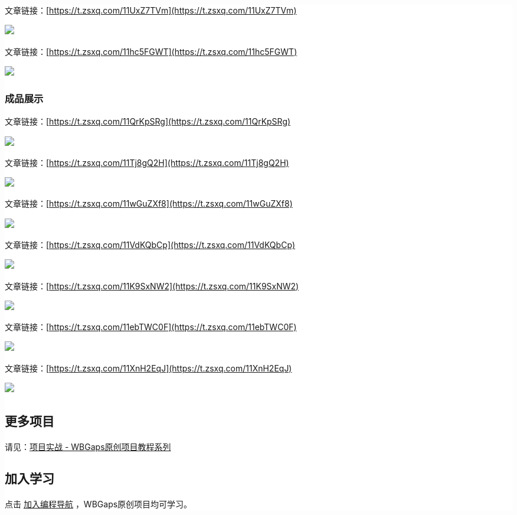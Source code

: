 文章链接：[https://t.zsxq.com/11UxZ7TVm](https://t.zsxq.com/11UxZ7TVm)

![](https://pic.yupi.icu/1/(null)-20231026151958010.(null))

文章链接：[https://t.zsxq.com/11hc5FGWT](https://t.zsxq.com/11hc5FGWT)

![](https://pic.yupi.icu/1/(null)-20231026151958224.(null))

### 成品展示

文章链接：[https://t.zsxq.com/11QrKpSRg](https://t.zsxq.com/11QrKpSRg)

![](https://pic.yupi.icu/1/(null)-20231026151958466.(null))

文章链接：[https://t.zsxq.com/11Tj8gQ2H](https://t.zsxq.com/11Tj8gQ2H)

![](https://pic.yupi.icu/1/(null)-20231026151958738.(null))

文章链接：[https://t.zsxq.com/11wGuZXf8](https://t.zsxq.com/11wGuZXf8)

![](https://pic.yupi.icu/1/(null)-20231026151959000.(null))

文章链接：[https://t.zsxq.com/11VdKQbCp](https://t.zsxq.com/11VdKQbCp)

![](https://pic.yupi.icu/1/(null)-20231026151959459.(null))

文章链接：[https://t.zsxq.com/11K9SxNW2](https://t.zsxq.com/11K9SxNW2)

![](https://pic.yupi.icu/1/(null)-20231026151959754.(null))

文章链接：[https://t.zsxq.com/11ebTWC0F](https://t.zsxq.com/11ebTWC0F)

![](https://pic.yupi.icu/1/(null)-20231026151959995.(null))

文章链接：[https://t.zsxq.com/11XnH2EqJ](https://t.zsxq.com/11XnH2EqJ)

![](https://pic.yupi.icu/1/(null)-20231026152000307.(null))

## 更多项目

请见：[项目实战 - WBGaps原创项目教程系列](https://yuyuanweb.feishu.cn/wiki/SePYwTc9tipQiCktw7Uc7kujnCd)

## 加入学习

点击 [加入编程导航](https://yuyuanweb.feishu.cn/wiki/SDtMwjR1DituVpkz5MLc3fZLnzb) ，WBGaps原创项目均可学习。
